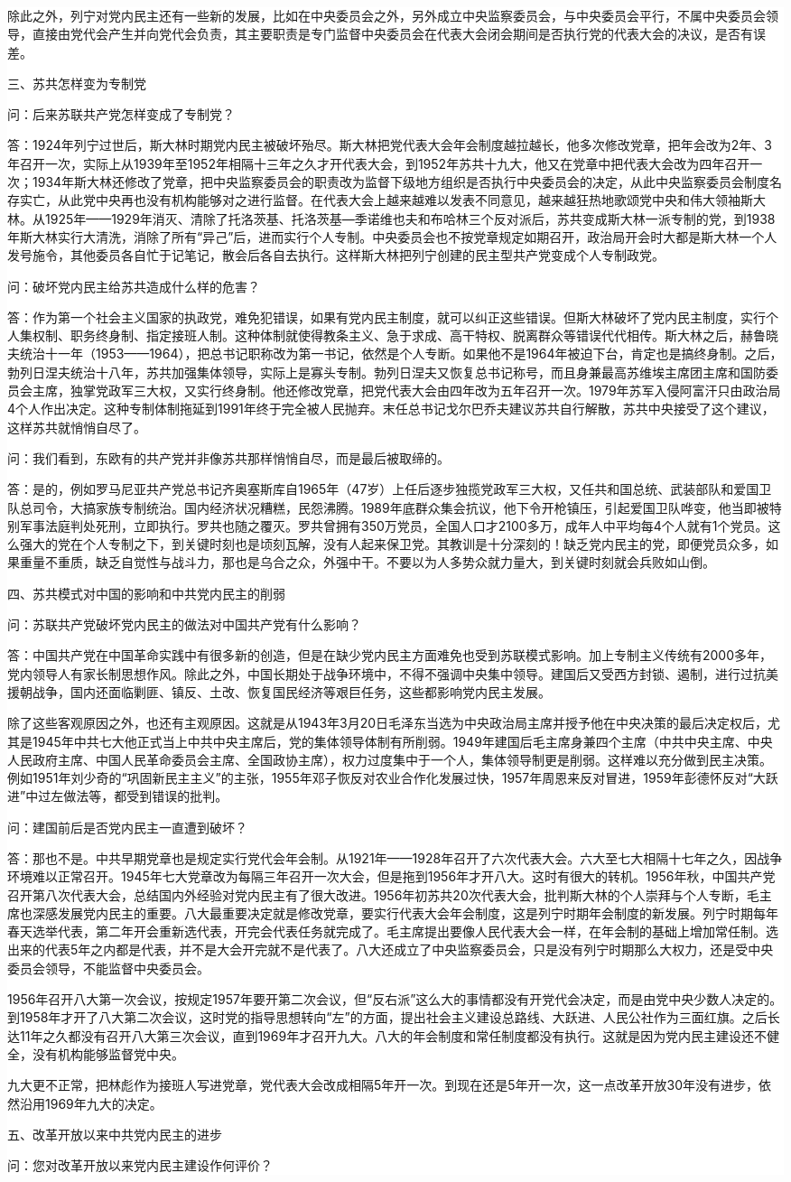 
除此之外，列宁对党内民主还有一些新的发展，比如在中央委员会之外，另外成立中央监察委员会，与中央委员会平行，不属中央委员会领导，直接由党代会产生并向党代会负责，其主要职责是专门监督中央委员会在代表大会闭会期间是否执行党的代表大会的决议，是否有误差。

三、苏共怎样变为专制党

问：后来苏联共产党怎样变成了专制党？


答：1924年列宁过世后，斯大林时期党内民主被破坏殆尽。斯大林把党代表大会年会制度越拉越长，他多次修改党章，把年会改为2年、3年召开一次，实际上从1939年至1952年相隔十三年之久才开代表大会，到1952年苏共十九大，他又在党章中把代表大会改为四年召开一次；1934年斯大林还修改了党章，把中央监察委员会的职责改为监督下级地方组织是否执行中央委员会的决定，从此中央监察委员会制度名存实亡，从此党中央再也没有机构能够对之进行监督。在代表大会上越来越难以发表不同意见，越来越狂热地歌颂党中央和伟大领袖斯大林。从1925年——1929年消灭、清除了托洛茨基、托洛茨基—季诺维也夫和布哈林三个反对派后，苏共变成斯大林一派专制的党，到1938年斯大林实行大清洗，消除了所有“异己”后，进而实行个人专制。中央委员会也不按党章规定如期召开，政治局开会时大都是斯大林一个人发号施令，其他委员各自忙于记笔记，散会后各自去执行。这样斯大林把列宁创建的民主型共产党变成个人专制政党。

问：破坏党内民主给苏共造成什么样的危害？


答：作为第一个社会主义国家的执政党，难免犯错误，如果有党内民主制度，就可以纠正这些错误。但斯大林破坏了党内民主制度，实行个人集权制、职务终身制、指定接班人制。这种体制就使得教条主义、急于求成、高干特权、脱离群众等错误代代相传。斯大林之后，赫鲁晓夫统治十一年（1953——1964），把总书记职称改为第一书记，依然是个人专断。如果他不是1964年被迫下台，肯定也是搞终身制。之后，勃列日涅夫统治十八年，苏共加强集体领导，实际上是寡头专制。勃列日涅夫又恢复总书记称号，而且身兼最高苏维埃主席团主席和国防委员会主席，独掌党政军三大权，又实行终身制。他还修改党章，把党代表大会由四年改为五年召开一次。1979年苏军入侵阿富汗只由政治局4个人作出决定。这种专制体制拖延到1991年终于完全被人民抛弃。末任总书记戈尔巴乔夫建议苏共自行解散，苏共中央接受了这个建议，这样苏共就悄悄自尽了。

问：我们看到，东欧有的共产党并非像苏共那样悄悄自尽，而是最后被取缔的。


答：是的，例如罗马尼亚共产党总书记齐奥塞斯库自1965年（47岁）上任后逐步独揽党政军三大权，又任共和国总统、武装部队和爱国卫队总司令，大搞家族专制统治。国内经济状况糟糕，民怨沸腾。1989年底群众集会抗议，他下令开枪镇压，引起爱国卫队哗变，他当即被特别军事法庭判处死刑，立即执行。罗共也随之覆灭。罗共曾拥有350万党员，全国人口才2100多万，成年人中平均每4个人就有1个党员。这么强大的党在个人专制之下，到关键时刻也是顷刻瓦解，没有人起来保卫党。其教训是十分深刻的！缺乏党内民主的党，即便党员众多，如果重量不重质，缺乏自觉性与战斗力，那也是乌合之众，外强中干。不要以为人多势众就力量大，到关键时刻就会兵败如山倒。

四、苏共模式对中国的影响和中共党内民主的削弱

问：苏联共产党破坏党内民主的做法对中国共产党有什么影响？


答：中国共产党在中国革命实践中有很多新的创造，但是在缺少党内民主方面难免也受到苏联模式影响。加上专制主义传统有2000多年，党内领导人有家长制思想作风。除此之外，中国长期处于战争环境中，不得不强调中央集中领导。建国后又受西方封锁、遏制，进行过抗美援朝战争，国内还面临剿匪、镇反、土改、恢复国民经济等艰巨任务，这些都影响党内民主发展。


除了这些客观原因之外，也还有主观原因。这就是从1943年3月20日毛泽东当选为中央政治局主席并授予他在中央决策的最后决定权后，尤其是1945年中共七大他正式当上中共中央主席后，党的集体领导体制有所削弱。1949年建国后毛主席身兼四个主席（中共中央主席、中央人民政府主席、中国人民革命委员会主席、全国政协主席），权力过度集中于一个人，集体领导制更是削弱。这样难以充分做到民主决策。例如1951年刘少奇的“巩固新民主主义”的主张，1955年邓子恢反对农业合作化发展过快，1957年周恩来反对冒进，1959年彭德怀反对“大跃进”中过左做法等，都受到错误的批判。

问：建国前后是否党内民主一直遭到破坏？


答：那也不是。中共早期党章也是规定实行党代会年会制。从1921年——1928年召开了六次代表大会。六大至七大相隔十七年之久，因战争环境难以正常召开。1945年七大党章改为每隔三年召开一次大会，但是拖到1956年才开八大。这时有很大的转机。1956年秋，中国共产党召开第八次代表大会，总结国内外经验对党内民主有了很大改进。1956年初苏共20次代表大会，批判斯大林的个人崇拜与个人专断，毛主席也深感发展党内民主的重要。八大最重要决定就是修改党章，要实行代表大会年会制度，这是列宁时期年会制度的新发展。列宁时期每年春天选举代表，第二年开会重新选代表，开完会代表任务就完成了。毛主席提出要像人民代表大会一样，在年会制的基础上增加常任制。选出来的代表5年之内都是代表，并不是大会开完就不是代表了。八大还成立了中央监察委员会，只是没有列宁时期那么大权力，还是受中央委员会领导，不能监督中央委员会。


1956年召开八大第一次会议，按规定1957年要开第二次会议，但“反右派”这么大的事情都没有开党代会决定，而是由党中央少数人决定的。到1958年才开了八大第二次会议，这时党的指导思想转向“左”的方面，提出社会主义建设总路线、大跃进、人民公社作为三面红旗。之后长达11年之久都没有召开八大第三次会议，直到1969年才召开九大。八大的年会制度和常任制度都没有执行。这就是因为党内民主建设还不健全，没有机构能够监督党中央。

九大更不正常，把林彪作为接班人写进党章，党代表大会改成相隔5年开一次。到现在还是5年开一次，这一点改革开放30年没有进步，依然沿用1969年九大的决定。

五、改革开放以来中共党内民主的进步

问：您对改革开放以来党内民主建设作何评价？
